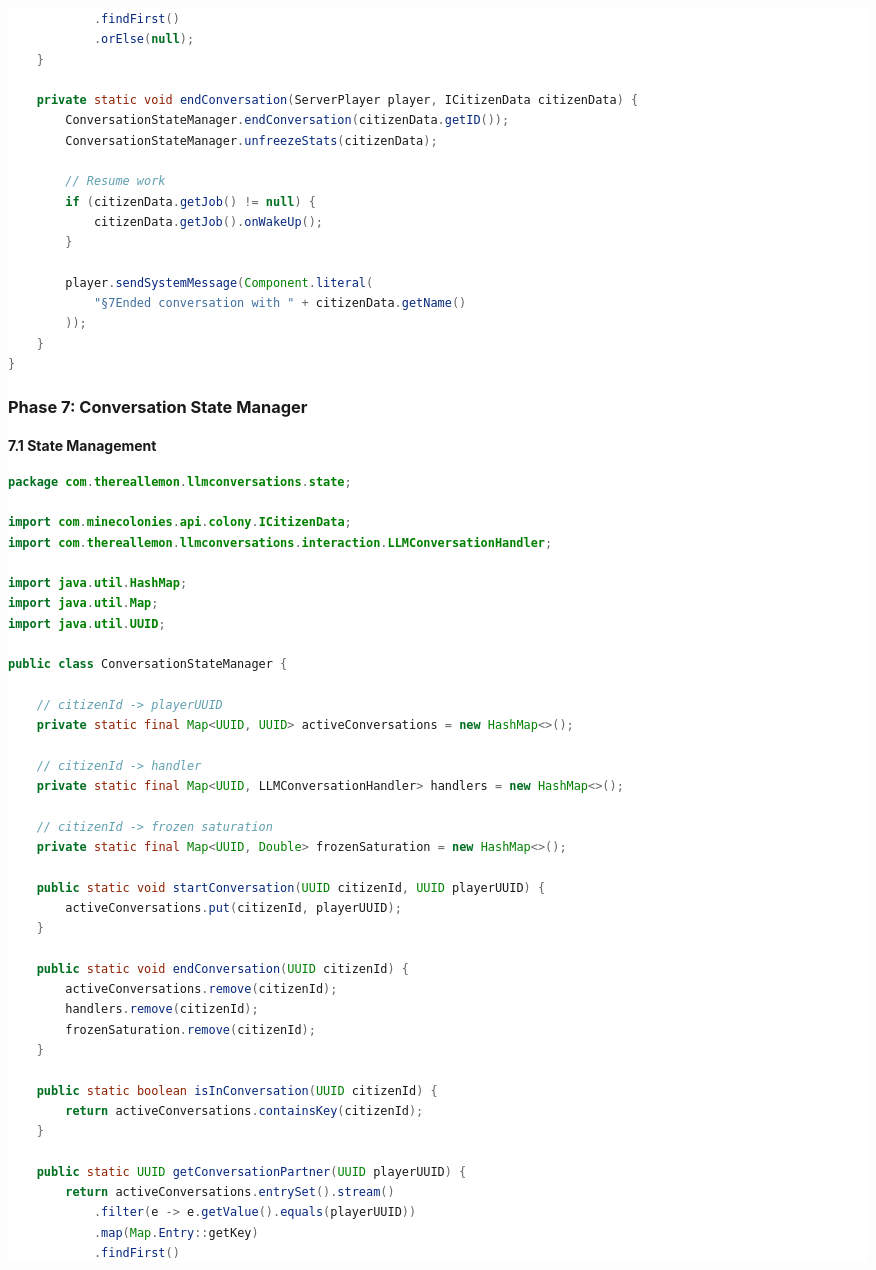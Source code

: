 ```java
            .findFirst()
            .orElse(null);
    }
    
    private static void endConversation(ServerPlayer player, ICitizenData citizenData) {
        ConversationStateManager.endConversation(citizenData.getID());
        ConversationStateManager.unfreezeStats(citizenData);
        
        // Resume work
        if (citizenData.getJob() != null) {
            citizenData.getJob().onWakeUp();
        }
        
        player.sendSystemMessage(Component.literal(
            "§7Ended conversation with " + citizenData.getName()
        ));
    }
}
```

### Phase 7: Conversation State Manager

**7.1 State Management**

```java
package com.thereallemon.llmconversations.state;

import com.minecolonies.api.colony.ICitizenData;
import com.thereallemon.llmconversations.interaction.LLMConversationHandler;

import java.util.HashMap;
import java.util.Map;
import java.util.UUID;

public class ConversationStateManager {
    
    // citizenId -> playerUUID
    private static final Map<UUID, UUID> activeConversations = new HashMap<>();
    
    // citizenId -> handler
    private static final Map<UUID, LLMConversationHandler> handlers = new HashMap<>();
    
    // citizenId -> frozen saturation
    private static final Map<UUID, Double> frozenSaturation = new HashMap<>();
    
    public static void startConversation(UUID citizenId, UUID playerUUID) {
        activeConversations.put(citizenId, playerUUID);
    }
    
    public static void endConversation(UUID citizenId) {
        activeConversations.remove(citizenId);
        handlers.remove(citizenId);
        frozenSaturation.remove(citizenId);
    }
    
    public static boolean isInConversation(UUID citizenId) {
        return activeConversations.containsKey(citizenId);
    }
    
    public static UUID getConversationPartner(UUID playerUUID) {
        return activeConversations.entrySet().stream()
            .filter(e -> e.getValue().equals(playerUUID))
            .map(Map.Entry::getKey)
            .findFirst()
```